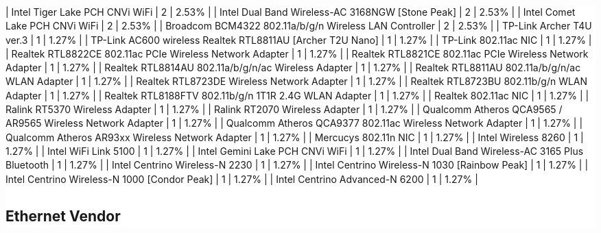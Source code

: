 | Intel Tiger Lake PCH CNVi WiFi                                | 2         | 2.53%   |
| Intel Dual Band Wireless-AC 3168NGW [Stone Peak]              | 2         | 2.53%   |
| Intel Comet Lake PCH CNVi WiFi                                | 2         | 2.53%   |
| Broadcom BCM4322 802.11a/b/g/n Wireless LAN Controller        | 2         | 2.53%   |
| TP-Link Archer T4U ver.3                                      | 1         | 1.27%   |
| TP-Link AC600 wireless Realtek RTL8811AU [Archer T2U Nano]    | 1         | 1.27%   |
| TP-Link 802.11ac NIC                                          | 1         | 1.27%   |
| Realtek RTL8822CE 802.11ac PCIe Wireless Network Adapter      | 1         | 1.27%   |
| Realtek RTL8821CE 802.11ac PCIe Wireless Network Adapter      | 1         | 1.27%   |
| Realtek RTL8814AU 802.11a/b/g/n/ac Wireless Adapter           | 1         | 1.27%   |
| Realtek RTL8811AU 802.11a/b/g/n/ac WLAN Adapter               | 1         | 1.27%   |
| Realtek RTL8723DE Wireless Network Adapter                    | 1         | 1.27%   |
| Realtek RTL8723BU 802.11b/g/n WLAN Adapter                    | 1         | 1.27%   |
| Realtek RTL8188FTV 802.11b/g/n 1T1R 2.4G WLAN Adapter         | 1         | 1.27%   |
| Realtek 802.11ac NIC                                          | 1         | 1.27%   |
| Ralink RT5370 Wireless Adapter                                | 1         | 1.27%   |
| Ralink RT2070 Wireless Adapter                                | 1         | 1.27%   |
| Qualcomm Atheros QCA9565 / AR9565 Wireless Network Adapter    | 1         | 1.27%   |
| Qualcomm Atheros QCA9377 802.11ac Wireless Network Adapter    | 1         | 1.27%   |
| Qualcomm Atheros AR93xx Wireless Network Adapter              | 1         | 1.27%   |
| Mercucys 802.11n NIC                                          | 1         | 1.27%   |
| Intel Wireless 8260                                           | 1         | 1.27%   |
| Intel WiFi Link 5100                                          | 1         | 1.27%   |
| Intel Gemini Lake PCH CNVi WiFi                               | 1         | 1.27%   |
| Intel Dual Band Wireless-AC 3165 Plus Bluetooth               | 1         | 1.27%   |
| Intel Centrino Wireless-N 2230                                | 1         | 1.27%   |
| Intel Centrino Wireless-N 1030 [Rainbow Peak]                 | 1         | 1.27%   |
| Intel Centrino Wireless-N 1000 [Condor Peak]                  | 1         | 1.27%   |
| Intel Centrino Advanced-N 6200                                | 1         | 1.27%   |

Ethernet Vendor
---------------
